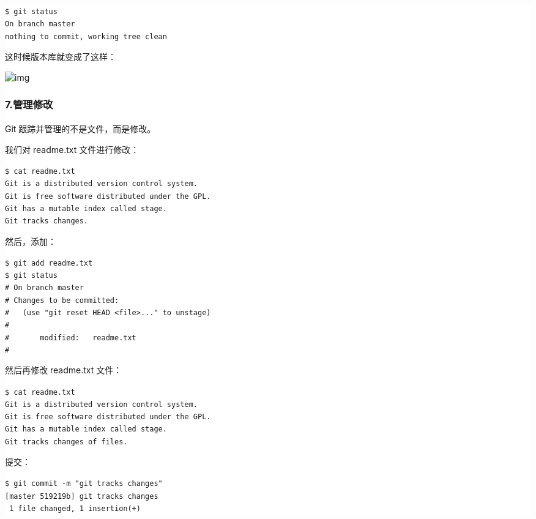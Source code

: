```
$ git status
On branch master
nothing to commit, working tree clean
```

这时候版本库就变成了这样：

![img](https://img-blog.csdn.net/20180603204522746)

### 7.管理修改

Git 跟踪并管理的不是文件，而是修改。

我们对 readme.txt 文件进行修改：



```
$ cat readme.txt
Git is a distributed version control system.
Git is free software distributed under the GPL.
Git has a mutable index called stage.
Git tracks changes.
```

然后，添加：



```
$ git add readme.txt
$ git status
# On branch master
# Changes to be committed:
#   (use "git reset HEAD <file>..." to unstage)
#
#       modified:   readme.txt
#
```

然后再修改 readme.txt 文件：



```
$ cat readme.txt 
Git is a distributed version control system.
Git is free software distributed under the GPL.
Git has a mutable index called stage.
Git tracks changes of files.
```

提交：



```
$ git commit -m "git tracks changes"
[master 519219b] git tracks changes
 1 file changed, 1 insertion(+)
```
